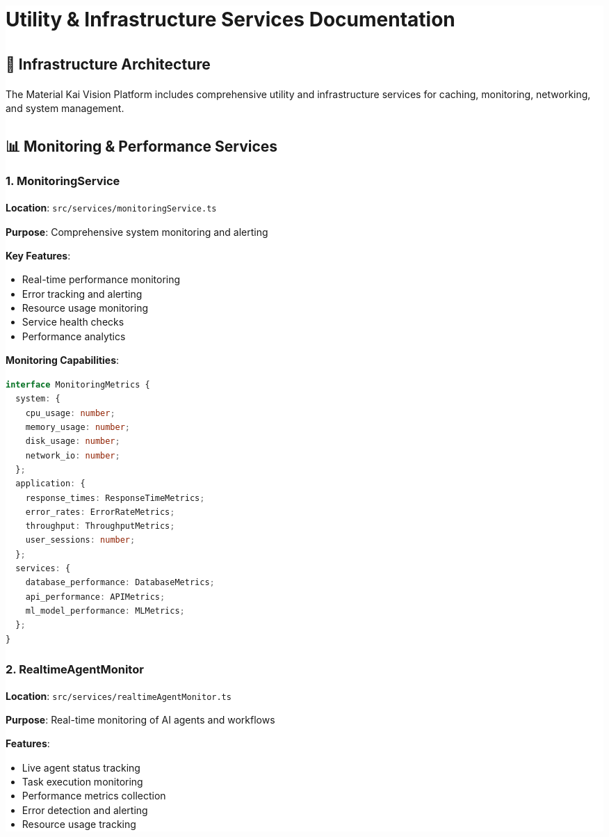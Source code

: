 # Utility & Infrastructure Services Documentation

## 🔧 Infrastructure Architecture

The Material Kai Vision Platform includes comprehensive utility and infrastructure services for caching, monitoring, networking, and system management.

## 📊 Monitoring & Performance Services

### 1. MonitoringService

**Location**: `src/services/monitoringService.ts`

**Purpose**: Comprehensive system monitoring and alerting

**Key Features**:
- Real-time performance monitoring
- Error tracking and alerting
- Resource usage monitoring
- Service health checks
- Performance analytics

**Monitoring Capabilities**:
```typescript
interface MonitoringMetrics {
  system: {
    cpu_usage: number;
    memory_usage: number;
    disk_usage: number;
    network_io: number;
  };
  application: {
    response_times: ResponseTimeMetrics;
    error_rates: ErrorRateMetrics;
    throughput: ThroughputMetrics;
    user_sessions: number;
  };
  services: {
    database_performance: DatabaseMetrics;
    api_performance: APIMetrics;
    ml_model_performance: MLMetrics;
  };
}
```

### 2. RealtimeAgentMonitor

**Location**: `src/services/realtimeAgentMonitor.ts`

**Purpose**: Real-time monitoring of AI agents and workflows

**Features**:
- Live agent status tracking
- Task execution monitoring
- Performance metrics collection
- Error detection and alerting
- Resource usage tracking
